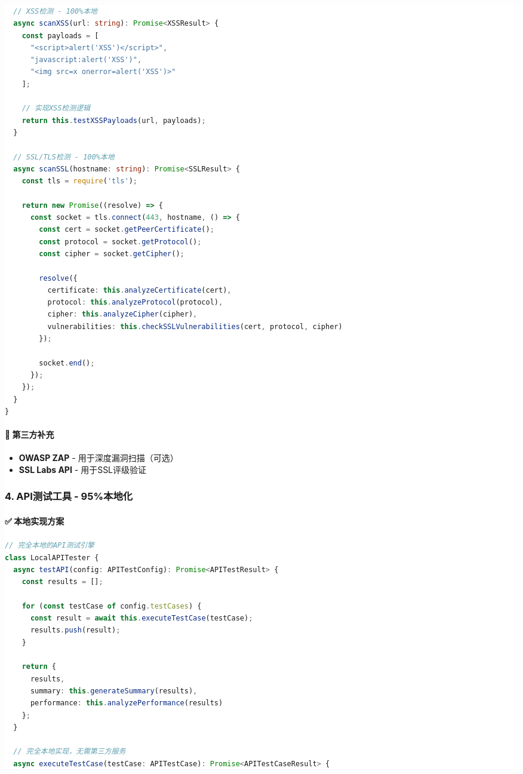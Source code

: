 ```typescript
  // XSS检测 - 100%本地
  async scanXSS(url: string): Promise<XSSResult> {
    const payloads = [
      "<script>alert('XSS')</script>",
      "javascript:alert('XSS')",
      "<img src=x onerror=alert('XSS')>"
    ];
    
    // 实现XSS检测逻辑
    return this.testXSSPayloads(url, payloads);
  }
  
  // SSL/TLS检测 - 100%本地
  async scanSSL(hostname: string): Promise<SSLResult> {
    const tls = require('tls');
    
    return new Promise((resolve) => {
      const socket = tls.connect(443, hostname, () => {
        const cert = socket.getPeerCertificate();
        const protocol = socket.getProtocol();
        const cipher = socket.getCipher();
        
        resolve({
          certificate: this.analyzeCertificate(cert),
          protocol: this.analyzeProtocol(protocol),
          cipher: this.analyzeCipher(cipher),
          vulnerabilities: this.checkSSLVulnerabilities(cert, protocol, cipher)
        });
        
        socket.end();
      });
    });
  }
}
```

#### 🔗 **第三方补充**
- **OWASP ZAP** - 用于深度漏洞扫描（可选）
- **SSL Labs API** - 用于SSL评级验证

### 4. **API测试工具 - 95%本地化**

#### ✅ **本地实现方案**
```typescript
// 完全本地的API测试引擎
class LocalAPITester {
  async testAPI(config: APITestConfig): Promise<APITestResult> {
    const results = [];
    
    for (const testCase of config.testCases) {
      const result = await this.executeTestCase(testCase);
      results.push(result);
    }
    
    return {
      results,
      summary: this.generateSummary(results),
      performance: this.analyzePerformance(results)
    };
  }
  
  // 完全本地实现，无需第三方服务
  async executeTestCase(testCase: APITestCase): Promise<APITestCaseResult> {
```